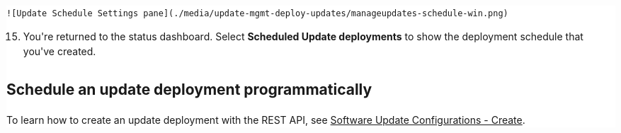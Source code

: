     ![Update Schedule Settings pane](./media/update-mgmt-deploy-updates/manageupdates-schedule-win.png)

15. You're returned to the status dashboard. Select **Scheduled Update deployments** to show the deployment schedule that you've created.

## Schedule an update deployment programmatically

To learn how to create an update deployment with the REST API, see [Software Update Configurations - Create](/rest/api/automation/softwareupdateconfigurations/create).
